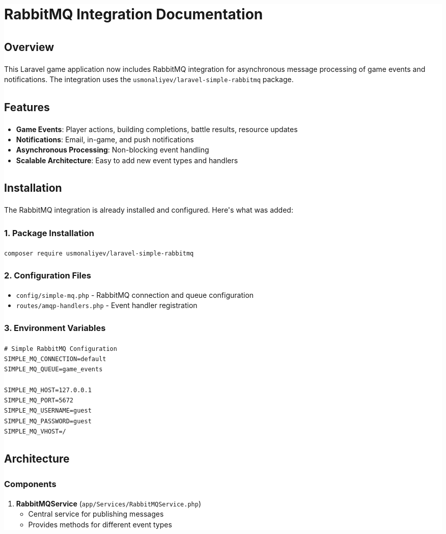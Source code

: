 # RabbitMQ Integration Documentation

## Overview

This Laravel game application now includes RabbitMQ integration for asynchronous message processing of game events and notifications. The integration uses the `usmonaliyev/laravel-simple-rabbitmq` package.

## Features

- **Game Events**: Player actions, building completions, battle results, resource updates
- **Notifications**: Email, in-game, and push notifications
- **Asynchronous Processing**: Non-blocking event handling
- **Scalable Architecture**: Easy to add new event types and handlers

## Installation

The RabbitMQ integration is already installed and configured. Here's what was added:

### 1. Package Installation
```bash
composer require usmonaliyev/laravel-simple-rabbitmq
```

### 2. Configuration Files
- `config/simple-mq.php` - RabbitMQ connection and queue configuration
- `routes/amqp-handlers.php` - Event handler registration

### 3. Environment Variables
```env
# Simple RabbitMQ Configuration
SIMPLE_MQ_CONNECTION=default
SIMPLE_MQ_QUEUE=game_events

SIMPLE_MQ_HOST=127.0.0.1
SIMPLE_MQ_PORT=5672
SIMPLE_MQ_USERNAME=guest
SIMPLE_MQ_PASSWORD=guest
SIMPLE_MQ_VHOST=/
```

## Architecture

### Components

1. **RabbitMQService** (`app/Services/RabbitMQService.php`)
   - Central service for publishing messages
   - Provides methods for different event types
